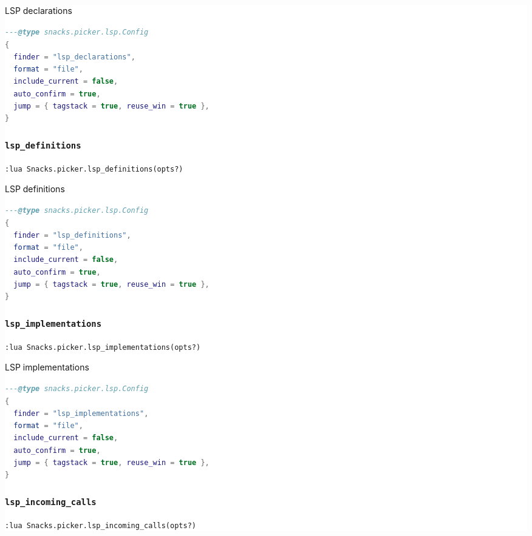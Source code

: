 LSP declarations

```lua
---@type snacks.picker.lsp.Config
{
  finder = "lsp_declarations",
  format = "file",
  include_current = false,
  auto_confirm = true,
  jump = { tagstack = true, reuse_win = true },
}
```

### `lsp_definitions`

```vim
:lua Snacks.picker.lsp_definitions(opts?)
```

LSP definitions

```lua
---@type snacks.picker.lsp.Config
{
  finder = "lsp_definitions",
  format = "file",
  include_current = false,
  auto_confirm = true,
  jump = { tagstack = true, reuse_win = true },
}
```

### `lsp_implementations`

```vim
:lua Snacks.picker.lsp_implementations(opts?)
```

LSP implementations

```lua
---@type snacks.picker.lsp.Config
{
  finder = "lsp_implementations",
  format = "file",
  include_current = false,
  auto_confirm = true,
  jump = { tagstack = true, reuse_win = true },
}
```

### `lsp_incoming_calls`

```vim
:lua Snacks.picker.lsp_incoming_calls(opts?)
```
